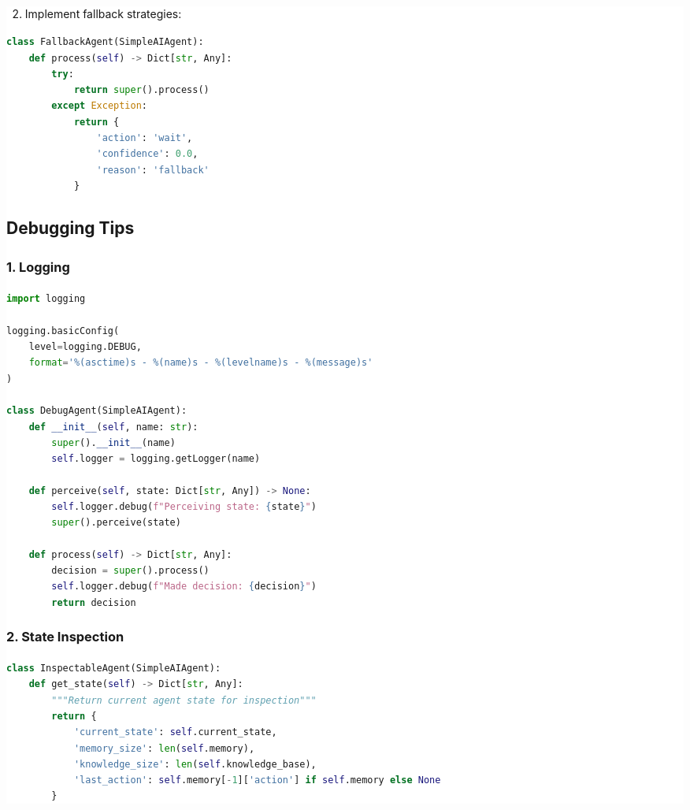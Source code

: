 2. Implement fallback strategies:
```python
class FallbackAgent(SimpleAIAgent):
    def process(self) -> Dict[str, Any]:
        try:
            return super().process()
        except Exception:
            return {
                'action': 'wait',
                'confidence': 0.0,
                'reason': 'fallback'
            }
```

## Debugging Tips

### 1. Logging

```python
import logging

logging.basicConfig(
    level=logging.DEBUG,
    format='%(asctime)s - %(name)s - %(levelname)s - %(message)s'
)

class DebugAgent(SimpleAIAgent):
    def __init__(self, name: str):
        super().__init__(name)
        self.logger = logging.getLogger(name)
        
    def perceive(self, state: Dict[str, Any]) -> None:
        self.logger.debug(f"Perceiving state: {state}")
        super().perceive(state)
        
    def process(self) -> Dict[str, Any]:
        decision = super().process()
        self.logger.debug(f"Made decision: {decision}")
        return decision
```

### 2. State Inspection

```python
class InspectableAgent(SimpleAIAgent):
    def get_state(self) -> Dict[str, Any]:
        """Return current agent state for inspection"""
        return {
            'current_state': self.current_state,
            'memory_size': len(self.memory),
            'knowledge_size': len(self.knowledge_base),
            'last_action': self.memory[-1]['action'] if self.memory else None
        }
```
